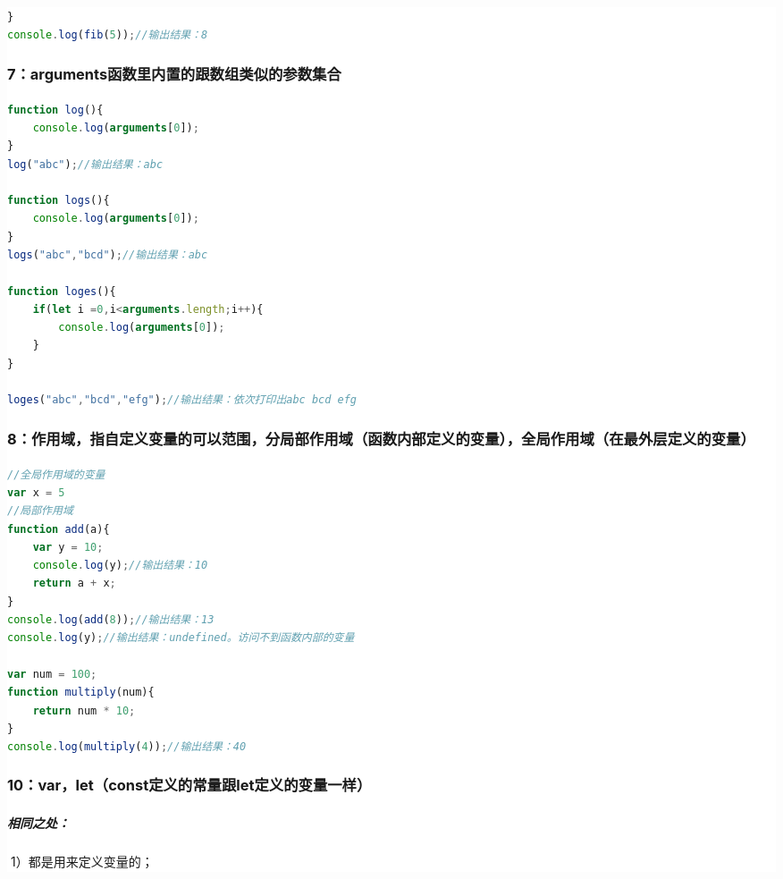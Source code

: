 ```javascript
}
console.log(fib(5));//输出结果：8
```

### 7：arguments函数里内置的跟数组类似的参数集合

```javascript
function log(){
    console.log(arguments[0]);
}
log("abc");//输出结果：abc

function logs(){
    console.log(arguments[0]);
}
logs("abc","bcd");//输出结果：abc

function loges(){
    if(let i =0,i<arguments.length;i++){
        console.log(arguments[0]);
	}
}
    
loges("abc","bcd","efg");//输出结果：依次打印出abc bcd efg
```

### 8：作用域，指自定义变量的可以范围，分局部作用域（函数内部定义的变量），全局作用域（在最外层定义的变量）

```javascript
//全局作用域的变量
var x = 5
//局部作用域
function add(a){
    var y = 10;
    console.log(y);//输出结果：10
    return a + x;
}
console.log(add(8));//输出结果：13
console.log(y);//输出结果：undefined。访问不到函数内部的变量

var num = 100;
function multiply(num){
    return num * 10;
}
console.log(multiply(4));//输出结果：40
```

### 10：var，let（const定义的常量跟let定义的变量一样）

##### 		相同之处：

​			1）都是用来定义变量的；
